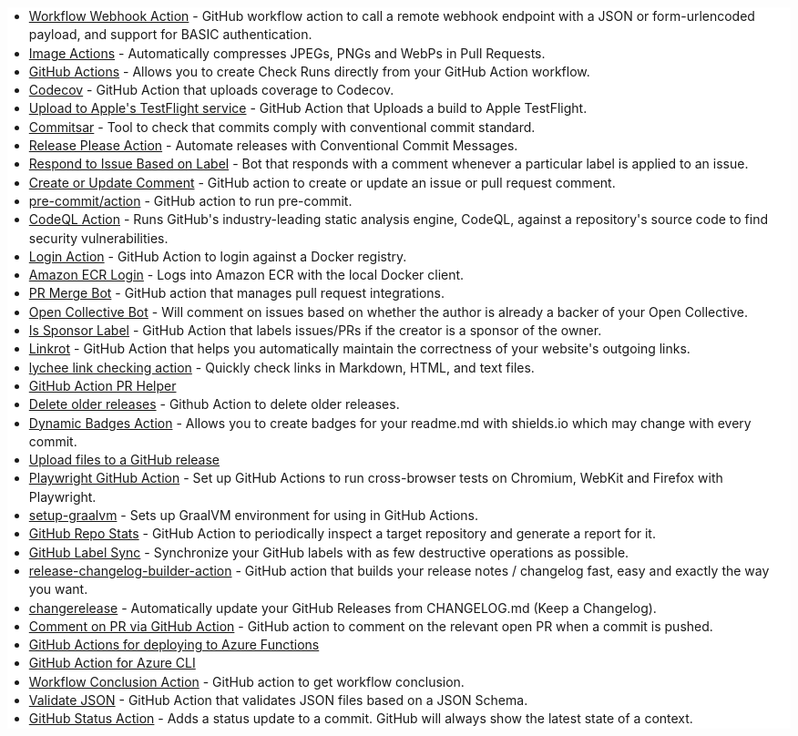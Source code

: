 - [Workflow Webhook Action](https://github.com/distributhor/workflow-webhook) - GitHub workflow action to call a remote webhook endpoint with a JSON or form-urlencoded payload, and support for BASIC authentication.
- [Image Actions](https://github.com/calibreapp/image-actions) - Automatically compresses JPEGs, PNGs and WebPs in Pull Requests.
- [GitHub Actions](https://github.com/LouisBrunner/checks-action) - Allows you to create Check Runs directly from your GitHub Action workflow.
- [Codecov](https://github.com/codecov/codecov-action) - GitHub Action that uploads coverage to Codecov.
- [Upload to Apple's TestFlight service](https://github.com/Apple-Actions/upload-testflight-build) - GitHub Action that Uploads a build to Apple TestFlight.
- [Commitsar](https://github.com/aevea/commitsar) - Tool to check that commits comply with conventional commit standard.
- [Release Please Action](https://github.com/google-github-actions/release-please-action) - Automate releases with Conventional Commit Messages.
- [Respond to Issue Based on Label](https://github.com/hramos/respond-to-issue-based-on-label) - Bot that responds with a comment whenever a particular label is applied to an issue.
- [Create or Update Comment](https://github.com/peter-evans/create-or-update-comment) - GitHub action to create or update an issue or pull request comment.
- [pre-commit/action](https://github.com/pre-commit/action) - GitHub action to run pre-commit.
- [CodeQL Action](https://github.com/github/codeql-action) - Runs GitHub's industry-leading static analysis engine, CodeQL, against a repository's source code to find security vulnerabilities.
- [Login Action](https://github.com/docker/login-action) - GitHub Action to login against a Docker registry.
- [Amazon ECR Login](https://github.com/aws-actions/amazon-ecr-login) - Logs into Amazon ECR with the local Docker client.
- [PR Merge Bot](https://github.com/squalrus/merge-bot) - GitHub action that manages pull request integrations.
- [Open Collective Bot](https://github.com/opencollective/opencollective-bot) - Will comment on issues based on whether the author is already a backer of your Open Collective.
- [Is Sponsor Label](https://github.com/JasonEtco/is-sponsor-label-action) - GitHub Action that labels issues/PRs if the creator is a sponsor of the owner.
- [Linkrot](https://github.com/tmcw/linkrot) - GitHub Action that helps you automatically maintain the correctness of your website's outgoing links.
- [lychee link checking action](https://github.com/lycheeverse/lychee-action) - Quickly check links in Markdown, HTML, and text files.
- [GitHub Action PR Helper](https://github.com/technote-space/github-action-pr-helper)
- [Delete older releases](https://github.com/dev-drprasad/delete-older-releases) - Github Action to delete older releases.
- [Dynamic Badges Action](https://github.com/Schneegans/dynamic-badges-action) - Allows you to create badges for your readme.md with shields.io which may change with every commit.
- [Upload files to a GitHub release](https://github.com/svenstaro/upload-release-action)
- [Playwright GitHub Action](https://github.com/microsoft/playwright-github-action) - Set up GitHub Actions to run cross-browser tests on Chromium, WebKit and Firefox with Playwright.
- [setup-graalvm](https://github.com/DeLaGuardo/setup-graalvm) - Sets up GraalVM environment for using in GitHub Actions.
- [GitHub Repo Stats](https://github.com/jgehrcke/github-repo-stats) - GitHub Action to periodically inspect a target repository and generate a report for it.
- [GitHub Label Sync](https://github.com/Financial-Times/github-label-sync) - Synchronize your GitHub labels with as few destructive operations as possible.
- [release-changelog-builder-action](https://github.com/mikepenz/release-changelog-builder-action) - GitHub action that builds your release notes / changelog fast, easy and exactly the way you want.
- [changerelease](https://github.com/dropseed/changerelease) - Automatically update your GitHub Releases from CHANGELOG.md (Keep a Changelog).
- [Comment on PR via GitHub Action](https://github.com/unsplash/comment-on-pr) - GitHub action to comment on the relevant open PR when a commit is pushed.
- [GitHub Actions for deploying to Azure Functions](https://github.com/Azure/functions-action)
- [GitHub Action for Azure CLI](https://github.com/Azure/cli)
- [Workflow Conclusion Action](https://github.com/technote-space/workflow-conclusion-action) - GitHub action to get workflow conclusion.
- [Validate JSON](https://github.com/OrRosenblatt/validate-json-action) - GitHub Action that validates JSON files based on a JSON Schema.
- [GitHub Status Action](https://github.com/Sibz/github-status-action) - Adds a status update to a commit. GitHub will always show the latest state of a context.